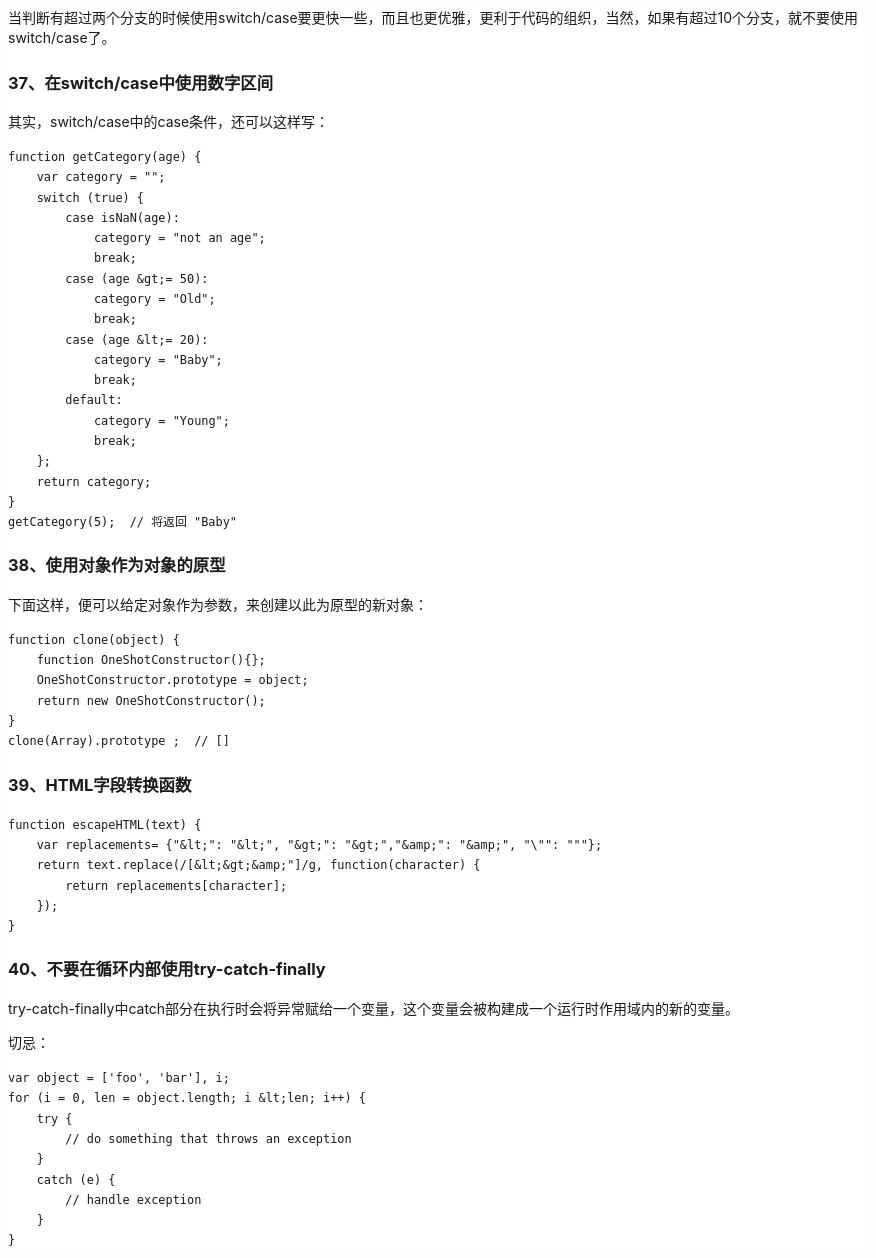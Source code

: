 当判断有超过两个分支的时候使用switch/case要更快一些，而且也更优雅，更利于代码的组织，当然，如果有超过10个分支，就不要使用switch/case了。 

### 37、在switch/case中使用数字区间 

其实，switch/case中的case条件，还可以这样写： 

    function getCategory(age) {  
        var category = "";  
        switch (true) {  
            case isNaN(age):  
                category = "not an age";  
                break;  
            case (age &gt;= 50):  
                category = "Old";  
                break;  
            case (age &lt;= 20):  
                category = "Baby";  
                break;  
            default:  
                category = "Young";  
                break;  
        };  
        return category;  
    }  
    getCategory(5);  // 将返回 "Baby"

### 38、使用对象作为对象的原型 

下面这样，便可以给定对象作为参数，来创建以此为原型的新对象： 

    function clone(object) {  
        function OneShotConstructor(){}; 
        OneShotConstructor.prototype = object;  
        return new OneShotConstructor(); 
    } 
    clone(Array).prototype ;  // []

### 39、HTML字段转换函数 

    function escapeHTML(text) {  
        var replacements= {"&lt;": "&lt;", "&gt;": "&gt;","&amp;": "&amp;", "\"": """};                      
        return text.replace(/[&lt;&gt;&amp;"]/g, function(character) {  
            return replacements[character];  
        }); 
    }

### 40、不要在循环内部使用try-catch-finally 

try-catch-finally中catch部分在执行时会将异常赋给一个变量，这个变量会被构建成一个运行时作用域内的新的变量。 

切忌： 

    var object = ['foo', 'bar'], i;  
    for (i = 0, len = object.length; i &lt;len; i++) {  
        try {  
            // do something that throws an exception 
        }  
        catch (e) {   
            // handle exception  
        } 
    }


[0]: http://davidwalsh.name/javascript-semicolons
[1]: http://stackoverflow.com/questions/962802/is-it-correct-to-use-javascript-array-sort-method-for-shuffling/962890#962890
[2]: http://www.2ality.com/2012/04/number-encoding.html
[3]: http://www.admin10000.com/document/6060.html